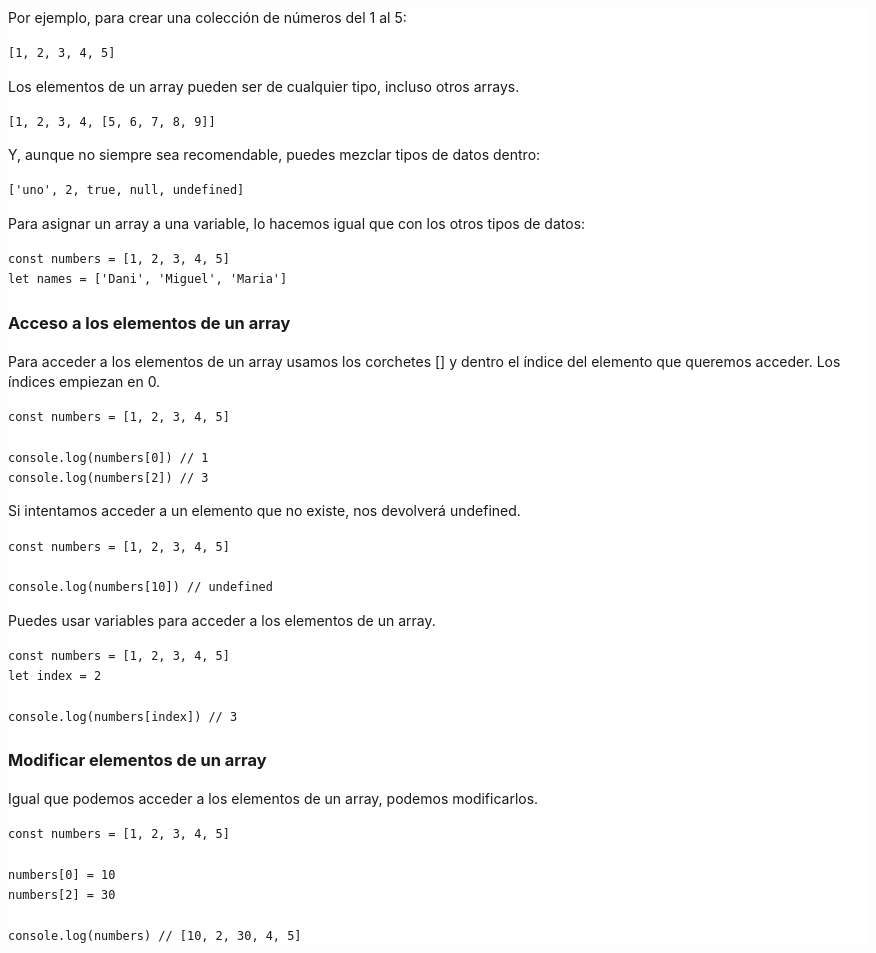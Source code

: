 Por ejemplo, para crear una colección de números del 1 al 5:

```
[1, 2, 3, 4, 5]
```

Los elementos de un array pueden ser de cualquier tipo, incluso otros arrays.

```
[1, 2, 3, 4, [5, 6, 7, 8, 9]]
```

Y, aunque no siempre sea recomendable, puedes mezclar tipos de datos dentro:

```
['uno', 2, true, null, undefined]
```

Para asignar un array a una variable, lo hacemos igual que con los otros tipos de datos:

```
const numbers = [1, 2, 3, 4, 5]
let names = ['Dani', 'Miguel', 'Maria']
```

### Acceso a los elementos de un array

Para acceder a los elementos de un array usamos los corchetes [] y dentro el índice del elemento que queremos acceder. Los índices empiezan en 0.

```
const numbers = [1, 2, 3, 4, 5]

console.log(numbers[0]) // 1
console.log(numbers[2]) // 3
```

Si intentamos acceder a un elemento que no existe, nos devolverá undefined.

```
const numbers = [1, 2, 3, 4, 5]

console.log(numbers[10]) // undefined
```

Puedes usar variables para acceder a los elementos de un array.

```
const numbers = [1, 2, 3, 4, 5]
let index = 2

console.log(numbers[index]) // 3
```

### Modificar elementos de un array

Igual que podemos acceder a los elementos de un array, podemos modificarlos.

```
const numbers = [1, 2, 3, 4, 5]

numbers[0] = 10
numbers[2] = 30

console.log(numbers) // [10, 2, 30, 4, 5]
```
